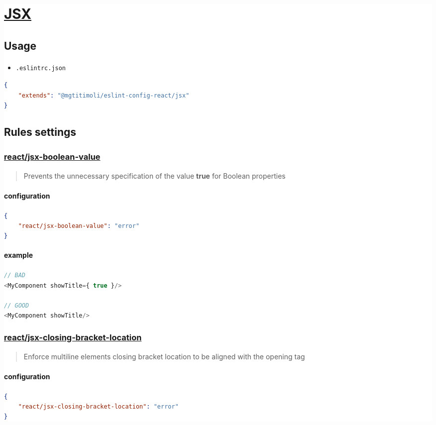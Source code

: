 # [JSX](https://github.com/yannickcr/eslint-plugin-react#jsx-specific-rules)

## Usage

- `.eslintrc.json`

```json
{
    "extends": "@mgtitimoli/eslint-config-react/jsx"
}
```

## Rules settings

### [react/jsx-boolean-value](https://github.com/yannickcr/eslint-plugin-react/blob/master/docs/rules/jsx-boolean-value.md)

> Prevents the unnecessary specification of the value **true** for Boolean properties

#### configuration

```json
{
    "react/jsx-boolean-value": "error"
}
```

#### example

```javascript
// BAD
<MyComponent showTitle={ true }/>

// GOOD
<MyComponent showTitle/>
```

### [react/jsx-closing-bracket-location](https://github.com/yannickcr/eslint-plugin-react/blob/master/docs/rules/jsx-closing-bracket-location.md)

> Enforce multiline elements closing bracket location to be aligned with the opening tag

#### configuration

```json
{
    "react/jsx-closing-bracket-location": "error"
}
```

